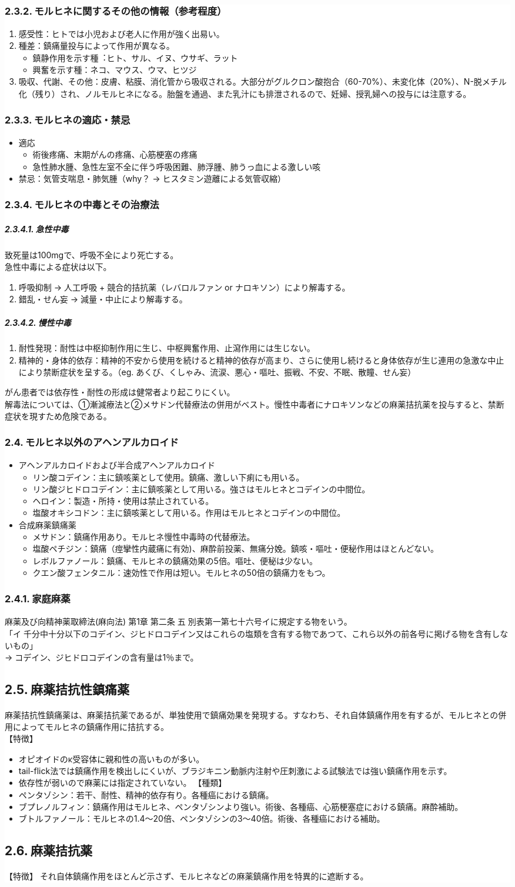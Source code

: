 ### 2.3.2. モルヒネに関するその他の情報（参考程度）
1. 感受性：ヒトでは⼩児および⽼⼈に作⽤が強く出易い。
2. 種差：鎮痛量投与によって作用が異なる。  
      - 鎮静作⽤を⽰す種︓ヒト、サル、イヌ、ウサギ、ラット
      - 興奮を⽰す種：ネコ、マウス、ウマ、ヒツジ
3. 吸収、代謝、その他：⽪膚、粘膜、消化管から吸収される。⼤部分がグルクロン酸抱合（60-70%）、未変化体（20%）、N-脱メチル化（残り）され、ノルモルヒネになる。胎盤を通過、また乳汁にも排泄されるので、妊婦、授乳婦への投与には注意する。
### 2.3.3. モルヒネの適応・禁忌
- 適応
  - 術後疼痛、末期がんの疼痛、⼼筋梗塞の疼痛
  - 急性肺⽔腫、急性左室不全に伴う呼吸困難、肺浮腫、肺うっ⾎による激しい咳
- 禁忌：気管⽀喘息・肺気腫（why？ -> ヒスタミン遊離による気管収縮）
### 2.3.4. モルヒネの中毒とその治療法
##### 2.3.4.1. 急性中毒   
致死量は100mgで、呼吸不全により死亡する。  
急性中毒による症状は以下。 
1. 呼吸抑制 -> ⼈⼯呼吸 + 競合的拮抗薬（レバロルファン or ナロキソン）により解毒する。　　
2. 錯乱・せん妄 -> 減量・中⽌により解毒する。   
##### 2.3.4.2. 慢性中毒  
1. 耐性発現：耐性は中枢抑制作⽤に⽣じ、中枢興奮作⽤、⽌瀉作⽤には⽣じない。
2. 精神的・⾝体的依存：精神的不安から使⽤を続けると精神的依存が⾼まり、さらに使⽤し続けると⾝体依存が⽣じ連⽤の急激な中⽌により禁断症状を呈する。（eg. あくび、くしゃみ、流涙、悪⼼・嘔吐、振戦、不安、不眠、散瞳、せん妄）　　

がん患者では依存性・耐性の形成は健常者より起こりにくい。  
解毒法については、①漸減療法と②メサドン代替療法の併⽤がベスト。慢性中毒者にナロキソンなどの⿇薬拮抗薬を投与すると、禁断症状を現すため危険である。
### 2.4. モルヒネ以外のアヘンアルカロイド
- アヘンアルカロイドおよび半合成アヘンアルカロイド
  - リン酸コデイン：主に鎮咳薬として使⽤。鎮痛、激しい下痢にも⽤いる。
  - リン酸ジヒドロコデイン：主に鎮咳薬として⽤いる。強さはモルヒネとコデインの中間位。
  - ヘロイン：製造・所持・使⽤は禁⽌されている。
  - 塩酸オキシコドン：主に鎮咳薬として⽤いる。作⽤はモルヒネとコデインの中間位。
- 合成麻薬鎮痛薬
  - メサドン：鎮痛作用あり。モルヒネ慢性中毒時の代替療法。
  - 塩酸ペチジン：鎮痛（痙攣性内蔵痛に有効)、⿇酔前投薬、無痛分娩。鎮咳・嘔吐・便秘作⽤はほとんどない。
  - レボルファノール：鎮痛、モルヒネの鎮痛効果の5倍。嘔吐、便秘は少ない。
  - クエン酸フェンタニル：速効性で作⽤は短い。モルヒネの50倍の鎮痛⼒をもつ。
 ### 2.4.1. 家庭⿇薬
⿇薬及び向精神薬取締法(⿇向法) 第1章 第⼆条 五 別表第⼀第七⼗六号イに規定する物をいう。  
「イ 千分中⼗分以下のコデイン、ジヒドロコデイン⼜はこれらの塩類を含有する物であつて、これら以外の前各号に掲げる物を含有しないもの」   
-> コデイン、ジヒドロコデインの含有量は1％まで。
## 2.5. ⿇薬拮抗性鎮痛薬
⿇薬拮抗性鎮痛薬は、⿇薬拮抗薬であるが、単独使⽤で鎮痛効果を発現する。すなわち、それ⾃体鎮痛作⽤を有するが、モルヒネとの併⽤によってモルヒネの鎮痛作⽤に拮抗する。  
【特徴】
- オピオイドのκ受容体に親和性の⾼いものが多い。
- tail-flick法では鎮痛作⽤を検出しにくいが、ブラジキニン動脈内注射や圧刺激による試験法では強い鎮痛作⽤を⽰す。
- 依存性が弱いので⿇薬には指定されていない。
【種類】
- ペンタゾシン：若⼲、耐性、精神的依存有り。各種癌における鎮痛。
- ブプレノルフィン：鎮痛作⽤はモルヒネ、ペンタゾシンより強い。術後、各種癌、⼼筋梗塞症における鎮痛。⿇酔補助。
- ブトルファノール：モルヒネの1.4〜20倍、ペンタゾシンの3〜40倍。術後、各種癌における補助。
## 2.6. ⿇薬拮抗薬
【特徴】
 それ⾃体鎮痛作⽤をほとんど⽰さず、モルヒネなどの⿇薬鎮痛作⽤を特異的に遮断する。   
